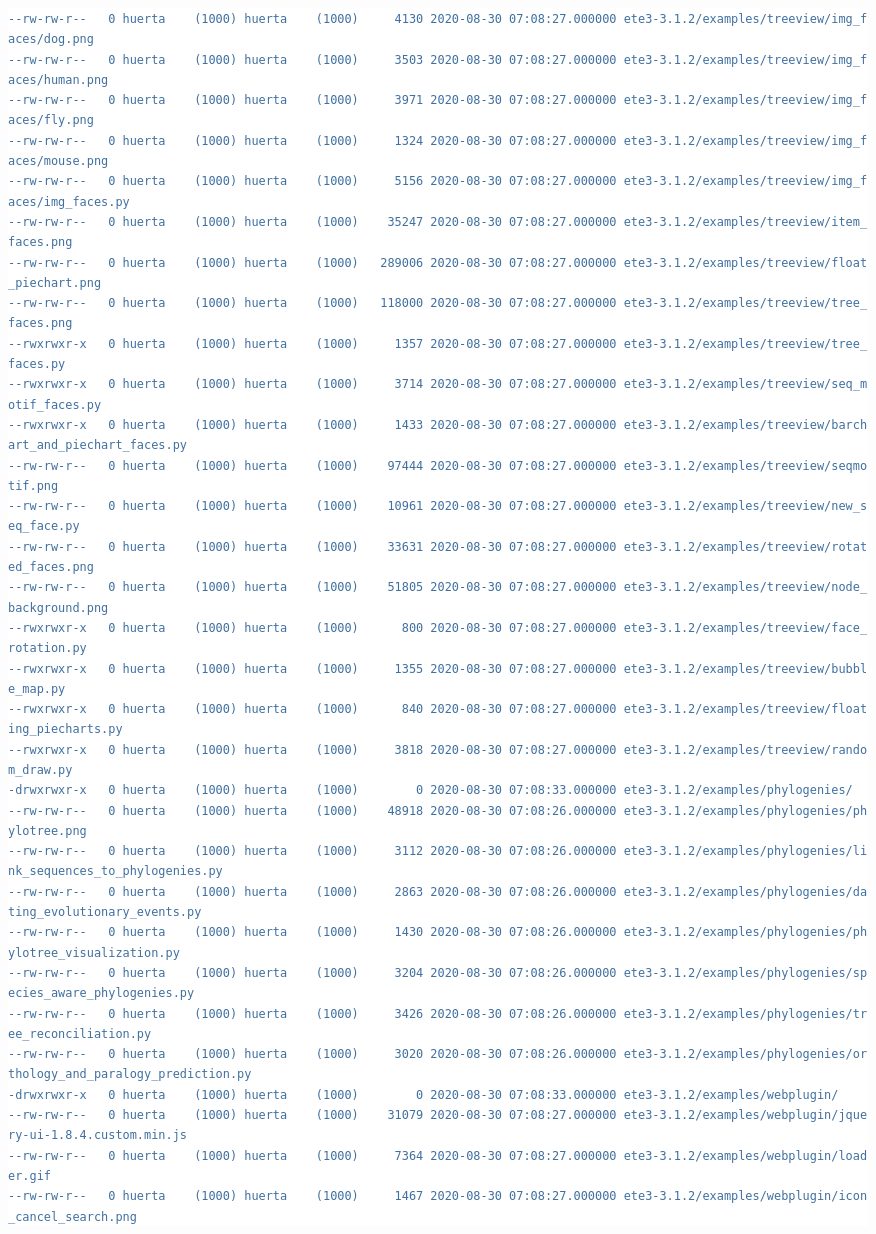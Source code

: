 ```diff
--rw-rw-r--   0 huerta    (1000) huerta    (1000)     4130 2020-08-30 07:08:27.000000 ete3-3.1.2/examples/treeview/img_faces/dog.png
--rw-rw-r--   0 huerta    (1000) huerta    (1000)     3503 2020-08-30 07:08:27.000000 ete3-3.1.2/examples/treeview/img_faces/human.png
--rw-rw-r--   0 huerta    (1000) huerta    (1000)     3971 2020-08-30 07:08:27.000000 ete3-3.1.2/examples/treeview/img_faces/fly.png
--rw-rw-r--   0 huerta    (1000) huerta    (1000)     1324 2020-08-30 07:08:27.000000 ete3-3.1.2/examples/treeview/img_faces/mouse.png
--rw-rw-r--   0 huerta    (1000) huerta    (1000)     5156 2020-08-30 07:08:27.000000 ete3-3.1.2/examples/treeview/img_faces/img_faces.py
--rw-rw-r--   0 huerta    (1000) huerta    (1000)    35247 2020-08-30 07:08:27.000000 ete3-3.1.2/examples/treeview/item_faces.png
--rw-rw-r--   0 huerta    (1000) huerta    (1000)   289006 2020-08-30 07:08:27.000000 ete3-3.1.2/examples/treeview/float_piechart.png
--rw-rw-r--   0 huerta    (1000) huerta    (1000)   118000 2020-08-30 07:08:27.000000 ete3-3.1.2/examples/treeview/tree_faces.png
--rwxrwxr-x   0 huerta    (1000) huerta    (1000)     1357 2020-08-30 07:08:27.000000 ete3-3.1.2/examples/treeview/tree_faces.py
--rwxrwxr-x   0 huerta    (1000) huerta    (1000)     3714 2020-08-30 07:08:27.000000 ete3-3.1.2/examples/treeview/seq_motif_faces.py
--rwxrwxr-x   0 huerta    (1000) huerta    (1000)     1433 2020-08-30 07:08:27.000000 ete3-3.1.2/examples/treeview/barchart_and_piechart_faces.py
--rw-rw-r--   0 huerta    (1000) huerta    (1000)    97444 2020-08-30 07:08:27.000000 ete3-3.1.2/examples/treeview/seqmotif.png
--rw-rw-r--   0 huerta    (1000) huerta    (1000)    10961 2020-08-30 07:08:27.000000 ete3-3.1.2/examples/treeview/new_seq_face.py
--rw-rw-r--   0 huerta    (1000) huerta    (1000)    33631 2020-08-30 07:08:27.000000 ete3-3.1.2/examples/treeview/rotated_faces.png
--rw-rw-r--   0 huerta    (1000) huerta    (1000)    51805 2020-08-30 07:08:27.000000 ete3-3.1.2/examples/treeview/node_background.png
--rwxrwxr-x   0 huerta    (1000) huerta    (1000)      800 2020-08-30 07:08:27.000000 ete3-3.1.2/examples/treeview/face_rotation.py
--rwxrwxr-x   0 huerta    (1000) huerta    (1000)     1355 2020-08-30 07:08:27.000000 ete3-3.1.2/examples/treeview/bubble_map.py
--rwxrwxr-x   0 huerta    (1000) huerta    (1000)      840 2020-08-30 07:08:27.000000 ete3-3.1.2/examples/treeview/floating_piecharts.py
--rwxrwxr-x   0 huerta    (1000) huerta    (1000)     3818 2020-08-30 07:08:27.000000 ete3-3.1.2/examples/treeview/random_draw.py
-drwxrwxr-x   0 huerta    (1000) huerta    (1000)        0 2020-08-30 07:08:33.000000 ete3-3.1.2/examples/phylogenies/
--rw-rw-r--   0 huerta    (1000) huerta    (1000)    48918 2020-08-30 07:08:26.000000 ete3-3.1.2/examples/phylogenies/phylotree.png
--rw-rw-r--   0 huerta    (1000) huerta    (1000)     3112 2020-08-30 07:08:26.000000 ete3-3.1.2/examples/phylogenies/link_sequences_to_phylogenies.py
--rw-rw-r--   0 huerta    (1000) huerta    (1000)     2863 2020-08-30 07:08:26.000000 ete3-3.1.2/examples/phylogenies/dating_evolutionary_events.py
--rw-rw-r--   0 huerta    (1000) huerta    (1000)     1430 2020-08-30 07:08:26.000000 ete3-3.1.2/examples/phylogenies/phylotree_visualization.py
--rw-rw-r--   0 huerta    (1000) huerta    (1000)     3204 2020-08-30 07:08:26.000000 ete3-3.1.2/examples/phylogenies/species_aware_phylogenies.py
--rw-rw-r--   0 huerta    (1000) huerta    (1000)     3426 2020-08-30 07:08:26.000000 ete3-3.1.2/examples/phylogenies/tree_reconciliation.py
--rw-rw-r--   0 huerta    (1000) huerta    (1000)     3020 2020-08-30 07:08:26.000000 ete3-3.1.2/examples/phylogenies/orthology_and_paralogy_prediction.py
-drwxrwxr-x   0 huerta    (1000) huerta    (1000)        0 2020-08-30 07:08:33.000000 ete3-3.1.2/examples/webplugin/
--rw-rw-r--   0 huerta    (1000) huerta    (1000)    31079 2020-08-30 07:08:27.000000 ete3-3.1.2/examples/webplugin/jquery-ui-1.8.4.custom.min.js
--rw-rw-r--   0 huerta    (1000) huerta    (1000)     7364 2020-08-30 07:08:27.000000 ete3-3.1.2/examples/webplugin/loader.gif
--rw-rw-r--   0 huerta    (1000) huerta    (1000)     1467 2020-08-30 07:08:27.000000 ete3-3.1.2/examples/webplugin/icon_cancel_search.png
```